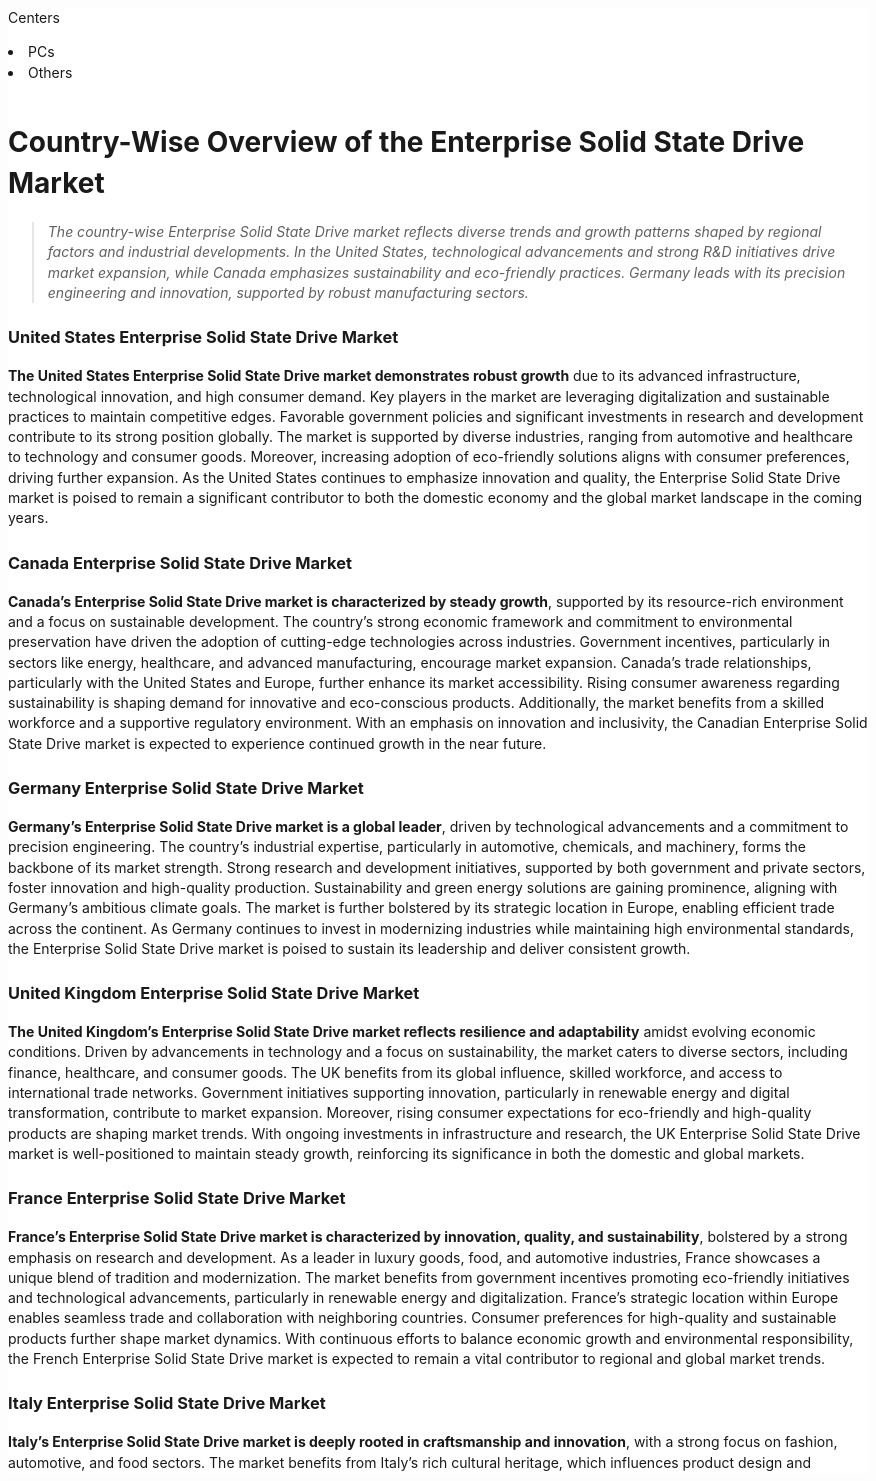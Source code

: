 Centers</li><li>PCs</li><li>Others</li></ul><h1><span class="">Country-Wise Overview of the Enterprise Solid State Drive Market<br /></span></h1><blockquote><p><em><span class="">The country-wise Enterprise Solid State Drive market reflects diverse trends and growth patterns shaped by regional factors and industrial developments. In the United States, technological advancements and strong R&amp;D initiatives drive market expansion, while Canada emphasizes sustainability and eco-friendly practices. Germany leads with its precision engineering and innovation, supported by robust manufacturing sectors.</span></em></p></blockquote><h3><strong>United States Enterprise Solid State Drive Market</strong></h3><p><strong>The United States Enterprise Solid State Drive market demonstrates robust growth</strong> due to its advanced infrastructure, technological innovation, and high consumer demand. Key players in the market are leveraging digitalization and sustainable practices to maintain competitive edges. Favorable government policies and significant investments in research and development contribute to its strong position globally. The market is supported by diverse industries, ranging from automotive and healthcare to technology and consumer goods. Moreover, increasing adoption of eco-friendly solutions aligns with consumer preferences, driving further expansion. As the United States continues to emphasize innovation and quality, the Enterprise Solid State Drive market is poised to remain a significant contributor to both the domestic economy and the global market landscape in the coming years.</p><h3><strong>Canada Enterprise Solid State Drive Market</strong></h3><p><strong>Canada&rsquo;s Enterprise Solid State Drive market is characterized by steady growth</strong>, supported by its resource-rich environment and a focus on sustainable development. The country&rsquo;s strong economic framework and commitment to environmental preservation have driven the adoption of cutting-edge technologies across industries. Government incentives, particularly in sectors like energy, healthcare, and advanced manufacturing, encourage market expansion. Canada&rsquo;s trade relationships, particularly with the United States and Europe, further enhance its market accessibility. Rising consumer awareness regarding sustainability is shaping demand for innovative and eco-conscious products. Additionally, the market benefits from a skilled workforce and a supportive regulatory environment. With an emphasis on innovation and inclusivity, the Canadian Enterprise Solid State Drive market is expected to experience continued growth in the near future.</p><h3><strong>Germany Enterprise Solid State Drive Market</strong></h3><p><strong>Germany&rsquo;s Enterprise Solid State Drive market is a global leader</strong>, driven by technological advancements and a commitment to precision engineering. The country&rsquo;s industrial expertise, particularly in automotive, chemicals, and machinery, forms the backbone of its market strength. Strong research and development initiatives, supported by both government and private sectors, foster innovation and high-quality production. Sustainability and green energy solutions are gaining prominence, aligning with Germany&rsquo;s ambitious climate goals. The market is further bolstered by its strategic location in Europe, enabling efficient trade across the continent. As Germany continues to invest in modernizing industries while maintaining high environmental standards, the Enterprise Solid State Drive market is poised to sustain its leadership and deliver consistent growth.</p><h3><strong>United Kingdom Enterprise Solid State Drive Market</strong></h3><p><strong>The United Kingdom&rsquo;s Enterprise Solid State Drive market reflects resilience and adaptability</strong> amidst evolving economic conditions. Driven by advancements in technology and a focus on sustainability, the market caters to diverse sectors, including finance, healthcare, and consumer goods. The UK benefits from its global influence, skilled workforce, and access to international trade networks. Government initiatives supporting innovation, particularly in renewable energy and digital transformation, contribute to market expansion. Moreover, rising consumer expectations for eco-friendly and high-quality products are shaping market trends. With ongoing investments in infrastructure and research, the UK Enterprise Solid State Drive market is well-positioned to maintain steady growth, reinforcing its significance in both the domestic and global markets.</p><h3><strong>France Enterprise Solid State Drive Market</strong></h3><p><strong>France&rsquo;s Enterprise Solid State Drive market is characterized by innovation, quality, and sustainability</strong>, bolstered by a strong emphasis on research and development. As a leader in luxury goods, food, and automotive industries, France showcases a unique blend of tradition and modernization. The market benefits from government incentives promoting eco-friendly initiatives and technological advancements, particularly in renewable energy and digitalization. France&rsquo;s strategic location within Europe enables seamless trade and collaboration with neighboring countries. Consumer preferences for high-quality and sustainable products further shape market dynamics. With continuous efforts to balance economic growth and environmental responsibility, the French Enterprise Solid State Drive market is expected to remain a vital contributor to regional and global market trends.</p><h3><strong>Italy Enterprise Solid State Drive Market</strong></h3><p><strong>Italy&rsquo;s Enterprise Solid State Drive market is deeply rooted in craftsmanship and innovation</strong>, with a strong focus on fashion, automotive, and food sectors. The market benefits from Italy&rsquo;s rich cultural heritage, which influences product design and